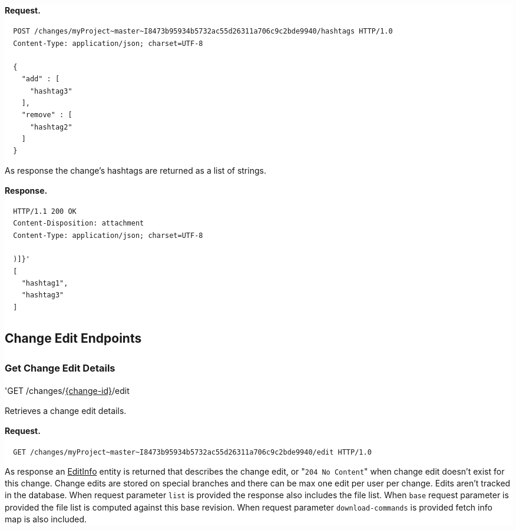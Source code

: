 **Request.**

``` 
  POST /changes/myProject~master~I8473b95934b5732ac55d26311a706c9c2bde9940/hashtags HTTP/1.0
  Content-Type: application/json; charset=UTF-8

  {
    "add" : [
      "hashtag3"
    ],
    "remove" : [
      "hashtag2"
    ]
  }
```

As response the change’s hashtags are returned as a list of strings.

**Response.**

``` 
  HTTP/1.1 200 OK
  Content-Disposition: attachment
  Content-Type: application/json; charset=UTF-8

  )]}'
  [
    "hashtag1",
    "hashtag3"
  ]
```

## Change Edit Endpoints

### Get Change Edit Details

'GET /changes/[{change-id}](#change-id)/edit

Retrieves a change edit
details.

**Request.**

``` 
  GET /changes/myProject~master~I8473b95934b5732ac55d26311a706c9c2bde9940/edit HTTP/1.0
```

As response an [EditInfo](#edit-info) entity is returned that describes
the change edit, or "`204 No Content`" when change edit doesn’t exist
for this change. Change edits are stored on special branches and there
can be max one edit per user per change. Edits aren’t tracked in the
database. When request parameter `list` is provided the response also
includes the file list. When `base` request parameter is provided the
file list is computed against this base revision. When request parameter
`download-commands` is provided fetch info map is also included.
